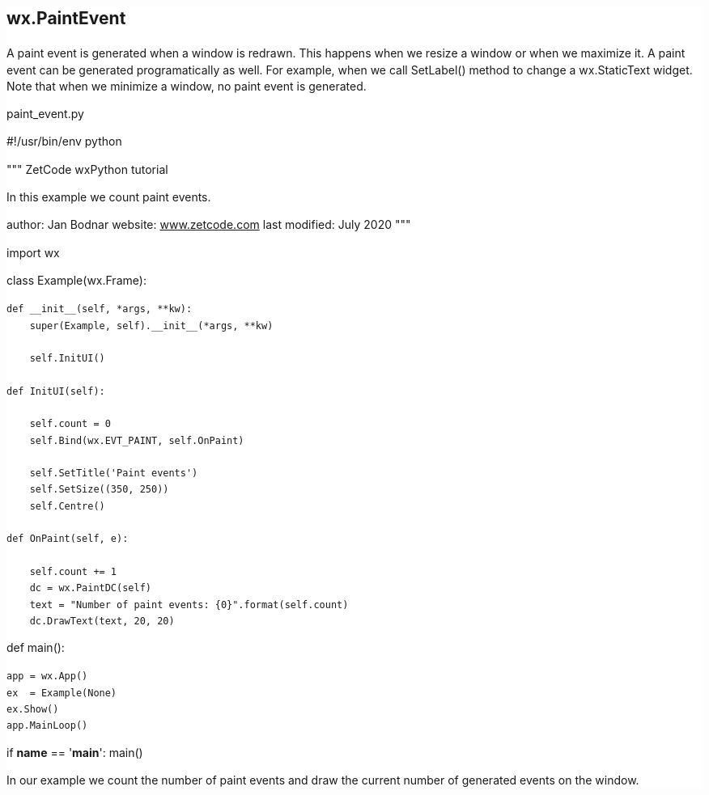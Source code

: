 ## wx.PaintEvent

A paint event is generated when a window is redrawn. This happens when 
we resize a window or when we maximize it. A paint event can be generated 
programatically as well. For example, when we call SetLabel() method 
to change a wx.StaticText widget. Note that when we minimize 
a window, no paint event is generated.

paint_event.py
  

#!/usr/bin/env python

"""
ZetCode wxPython tutorial

In this example we count paint events.

author: Jan Bodnar
website: www.zetcode.com
last modified: July 2020
"""

import wx

class Example(wx.Frame):

    def __init__(self, *args, **kw):
        super(Example, self).__init__(*args, **kw)

        self.InitUI()

    def InitUI(self):

        self.count = 0
        self.Bind(wx.EVT_PAINT, self.OnPaint)

        self.SetTitle('Paint events')
        self.SetSize((350, 250))
        self.Centre()

    def OnPaint(self, e):

        self.count += 1
        dc = wx.PaintDC(self)
        text = "Number of paint events: {0}".format(self.count)
        dc.DrawText(text, 20, 20)

def main():

    app = wx.App()
    ex  = Example(None)
    ex.Show()
    app.MainLoop()

if __name__ == '__main__':
    main()

In our example we count the number of paint events and draw the current number
of generated events on the window.
